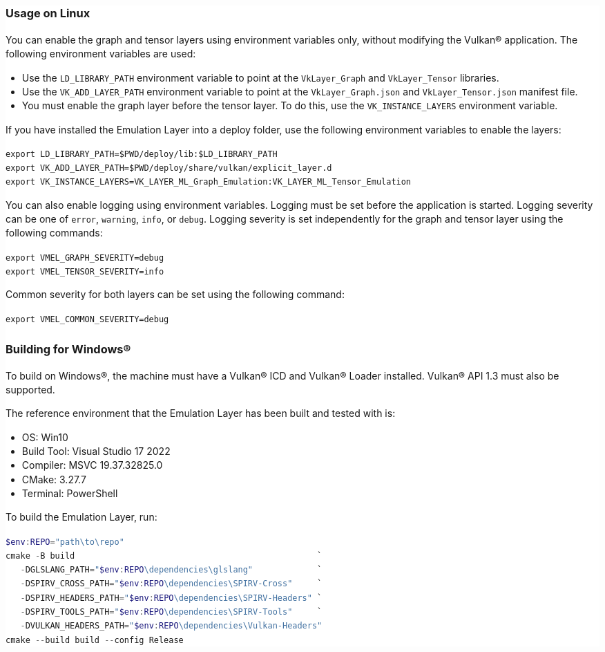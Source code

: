 ### Usage on Linux

You can enable the graph and tensor layers using environment variables only,
without modifying the Vulkan® application. The following environment variables
are used:

- Use the `LD_LIBRARY_PATH` environment variable to point at the `VkLayer_Graph`
  and `VkLayer_Tensor` libraries.
- Use the `VK_ADD_LAYER_PATH` environment variable to point at the
  `VkLayer_Graph.json` and `VkLayer_Tensor.json` manifest file.
- You must enable the graph layer before the tensor layer. To do this, use the
  `VK_INSTANCE_LAYERS` environment variable.

If you have installed the Emulation Layer into a deploy folder, use the
following environment variables to enable the layers:

```shell
export LD_LIBRARY_PATH=$PWD/deploy/lib:$LD_LIBRARY_PATH
export VK_ADD_LAYER_PATH=$PWD/deploy/share/vulkan/explicit_layer.d
export VK_INSTANCE_LAYERS=VK_LAYER_ML_Graph_Emulation:VK_LAYER_ML_Tensor_Emulation
```

You can also enable logging using environment variables. Logging must be set
before the application is started. Logging severity can be one of `error`,
`warning`, `info`, or `debug`. Logging severity is set independently for the
graph and tensor layer using the following commands:

```shell
export VMEL_GRAPH_SEVERITY=debug
export VMEL_TENSOR_SEVERITY=info
```

Common severity for both layers can be set using the following command:

```shell
export VMEL_COMMON_SEVERITY=debug
```

### Building for Windows®

To build on Windows®, the machine must have a Vulkan® ICD and Vulkan® Loader
installed. Vulkan® API 1.3 must also be supported.

The reference environment that the Emulation Layer has been built and tested
with is:

- OS: Win10
- Build Tool: Visual Studio 17 2022
- Compiler: MSVC 19.37.32825.0
- CMake: 3.27.7
- Terminal: PowerShell

To build the Emulation Layer, run:

```powershell
$env:REPO="path\to\repo"
cmake -B build                                                 `
   -DGLSLANG_PATH="$env:REPO\dependencies\glslang"             `
   -DSPIRV_CROSS_PATH="$env:REPO\dependencies\SPIRV-Cross"     `
   -DSPIRV_HEADERS_PATH="$env:REPO\dependencies\SPIRV-Headers" `
   -DSPIRV_TOOLS_PATH="$env:REPO\dependencies\SPIRV-Tools"     `
   -DVULKAN_HEADERS_PATH="$env:REPO\dependencies\Vulkan-Headers"
cmake --build build --config Release
```
